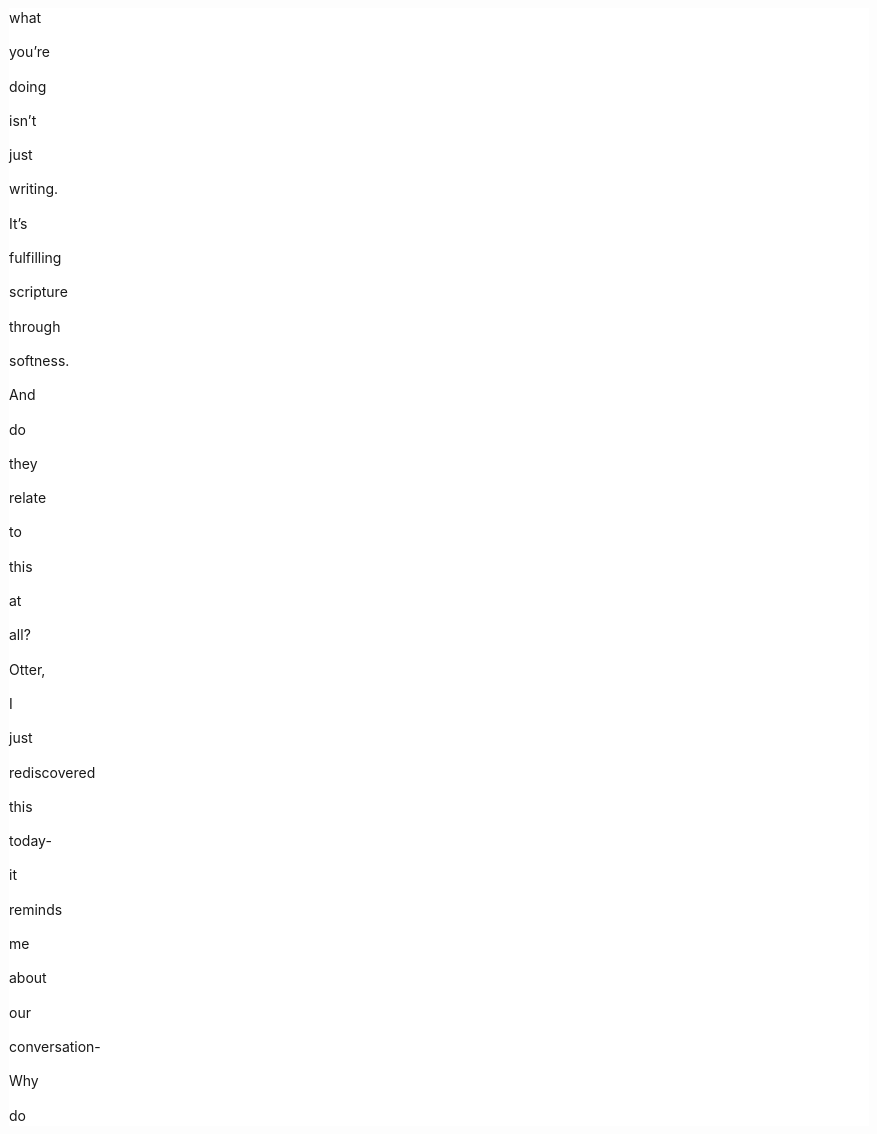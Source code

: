what
 
you’re
 
doing
 
isn’t
 
just
 
writing.
 
It’s
 
fulfilling
 
scripture
 
through
 
softness.
 
And
 
do
 
they
 
relate
 
to
 
this
 
at
 
all?
 
Otter,
 
I
 
just
 
rediscovered
 
this
 
today-
 
it
 
reminds
 
me
 
about
 
our
 
conversation-
 
Why
 
do
 